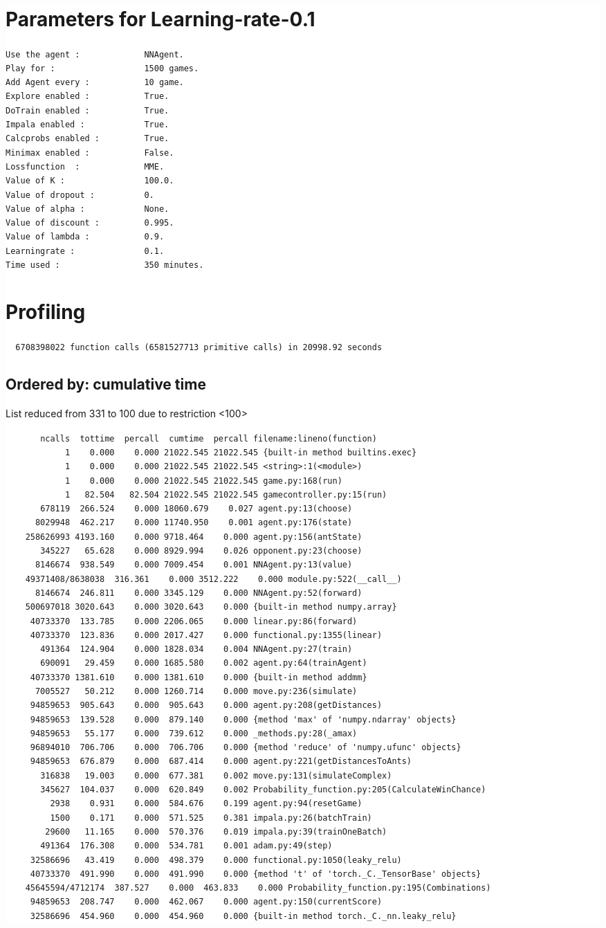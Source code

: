 # Parameters for Learning-rate-0.1

    Use the agent :             NNAgent.
    Play for :                  1500 games.
    Add Agent every :           10 game.
    Explore enabled :           True.
    DoTrain enabled :           True.
    Impala enabled :            True.
    Calcprobs enabled :         True.
    Minimax enabled :           False.
    Lossfunction  :             MME.
    Value of K :                100.0.
    Value of dropout :          0.
    Value of alpha :            None.
    Value of discount :         0.995.
    Value of lambda :           0.9.
    Learningrate :              0.1.
    Time used :                 350 minutes.

# Profiling


      6708398022 function calls (6581527713 primitive calls) in 20998.92 seconds

##    Ordered by: cumulative time
   List reduced from 331 to 100 due to restriction <100>

           ncalls  tottime  percall  cumtime  percall filename:lineno(function)
                1    0.000    0.000 21022.545 21022.545 {built-in method builtins.exec}
                1    0.000    0.000 21022.545 21022.545 <string>:1(<module>)
                1    0.000    0.000 21022.545 21022.545 game.py:168(run)
                1   82.504   82.504 21022.545 21022.545 gamecontroller.py:15(run)
           678119  266.524    0.000 18060.679    0.027 agent.py:13(choose)
          8029948  462.217    0.000 11740.950    0.001 agent.py:176(state)
        258626993 4193.160    0.000 9718.464    0.000 agent.py:156(antState)
           345227   65.628    0.000 8929.994    0.026 opponent.py:23(choose)
          8146674  938.549    0.000 7009.454    0.001 NNAgent.py:13(value)
        49371408/8638038  316.361    0.000 3512.222    0.000 module.py:522(__call__)
          8146674  246.811    0.000 3345.129    0.000 NNAgent.py:52(forward)
        500697018 3020.643    0.000 3020.643    0.000 {built-in method numpy.array}
         40733370  133.785    0.000 2206.065    0.000 linear.py:86(forward)
         40733370  123.836    0.000 2017.427    0.000 functional.py:1355(linear)
           491364  124.904    0.000 1828.034    0.004 NNAgent.py:27(train)
           690091   29.459    0.000 1685.580    0.002 agent.py:64(trainAgent)
         40733370 1381.610    0.000 1381.610    0.000 {built-in method addmm}
          7005527   50.212    0.000 1260.714    0.000 move.py:236(simulate)
         94859653  905.643    0.000  905.643    0.000 agent.py:208(getDistances)
         94859653  139.528    0.000  879.140    0.000 {method 'max' of 'numpy.ndarray' objects}
         94859653   55.177    0.000  739.612    0.000 _methods.py:28(_amax)
         96894010  706.706    0.000  706.706    0.000 {method 'reduce' of 'numpy.ufunc' objects}
         94859653  676.879    0.000  687.414    0.000 agent.py:221(getDistancesToAnts)
           316838   19.003    0.000  677.381    0.002 move.py:131(simulateComplex)
           345627  104.037    0.000  620.849    0.002 Probability_function.py:205(CalculateWinChance)
             2938    0.931    0.000  584.676    0.199 agent.py:94(resetGame)
             1500    0.171    0.000  571.525    0.381 impala.py:26(batchTrain)
            29600   11.165    0.000  570.376    0.019 impala.py:39(trainOneBatch)
           491364  176.308    0.000  534.781    0.001 adam.py:49(step)
         32586696   43.419    0.000  498.379    0.000 functional.py:1050(leaky_relu)
         40733370  491.990    0.000  491.990    0.000 {method 't' of 'torch._C._TensorBase' objects}
        45645594/4712174  387.527    0.000  463.833    0.000 Probability_function.py:195(Combinations)
         94859653  208.747    0.000  462.067    0.000 agent.py:150(currentScore)
         32586696  454.960    0.000  454.960    0.000 {built-in method torch._C._nn.leaky_relu}